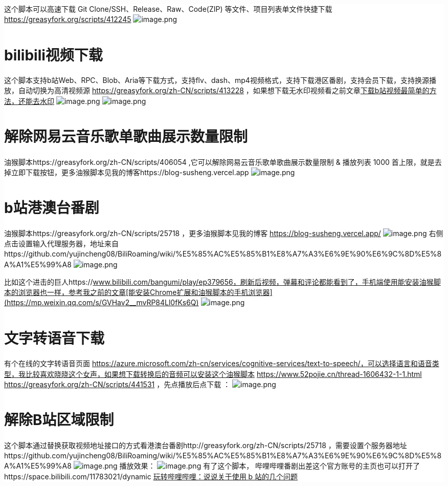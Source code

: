 这个脚本可以高速下载 Git Clone/SSH、Release、Raw、Code(ZIP) 等文件、项目列表单文件快捷下载 https://greasyfork.org/scripts/412245 
![image.png](https://upload-images.jianshu.io/upload_images/23152173-2eb61c30c94d75d6.png?imageMogr2/auto-orient/strip%7CimageView2/2/w/1240)

# bilibili视频下载
这个脚本支持b站Web、RPC、Blob、Aria等下载方式，支持flv、dash、mp4视频格式，支持下载港区番剧，支持会员下载，支持换源播放，自动切换为高清视频源 https://greasyfork.org/zh-CN/scripts/413228 ，如果想下载无水印视频看之前文章[下载b站视频最简单的方法，还能去水印](https://mp.weixin.qq.com/s/XZhWhaeqYe6unk2MxwCZzQ)
![image.png](https://upload-images.jianshu.io/upload_images/23152173-570ecd0e3e8300a6.png?imageMogr2/auto-orient/strip%7CimageView2/2/w/1240)
![image.png](https://upload-images.jianshu.io/upload_images/23152173-83381836f12598ba.png?imageMogr2/auto-orient/strip%7CimageView2/2/w/1240) 
# 解除网易云音乐歌单歌曲展示数量限制
油猴脚本https://greasyfork.org/zh-CN/scripts/406054 ,它可以解除网易云音乐歌单歌曲展示数量限制 & 播放列表 1000 首上限，就是去掉立即下载按钮，更多油猴脚本见我的博客https://blog-susheng.vercel.app 
![image.png](https://upload-images.jianshu.io/upload_images/23152173-163e0975c843b811.png?imageMogr2/auto-orient/strip%7CimageView2/2/w/1240)

# b站港澳台番剧

 油猴脚本https://greasyfork.org/zh-CN/scripts/25718  ，更多油猴脚本见我的博客 https://blog-susheng.vercel.app/
![image.png](https://upload-images.jianshu.io/upload_images/23152173-6936263cd96b6f26.png?imageMogr2/auto-orient/strip%7CimageView2/2/w/1240)
右侧点击设置输入代理服务器，地址来自https://github.com/yujincheng08/BiliRoaming/wiki/%E5%85%AC%E5%85%B1%E8%A7%A3%E6%9E%90%E6%9C%8D%E5%8A%A1%E5%99%A8
![image.png](https://upload-images.jianshu.io/upload_images/23152173-393b2ca930b7eb57.png?imageMogr2/auto-orient/strip%7CimageView2/2/w/1240)

比如这个进击的巨人https://www.bilibili.com/bangumi/play/ep379656，刷新后视频，弹幕和评论都能看到了，手机端使用能安装油猴脚本的浏览器也一样，参考我之前的文章[能安装Chrome扩展和油猴脚本的手机浏览器](https://mp.weixin.qq.com/s/GVHav2__mvRP84Ll0fKs6Q) 
![image.png](https://upload-images.jianshu.io/upload_images/23152173-261c592db0c34454.png?imageMogr2/auto-orient/strip%7CimageView2/2/w/1240)
# 文字转语音下载
有个在线的文字转语音页面 https://azure.microsoft.com/zh-cn/services/cognitive-services/text-to-speech/，可以选择语言和语音类型，我比较喜欢晓晓这个女声，如果想下载转换后的音频可以安装这个油猴脚本
https://www.52pojie.cn/thread-1606432-1-1.html https://greasyfork.org/zh-CN/scripts/441531 ，先点播放后点下载 ：
![image.png](https://upload-images.jianshu.io/upload_images/23152173-7420a5326243d3a7.png?imageMogr2/auto-orient/strip%7CimageView2/2/w/1240)
# 解除B站区域限制
这个脚本通过替换获取视频地址接口的方式看港澳台番剧http://greasyfork.org/zh-CN/scripts/25718 ，需要设置个服务器地址https://github.com/yujincheng08/BiliRoaming/wiki/%E5%85%AC%E5%85%B1%E8%A7%A3%E6%9E%90%E6%9C%8D%E5%8A%A1%E5%99%A8 
![image.png](https://upload-images.jianshu.io/upload_images/23152173-23304c3621885bdc.png?imageMogr2/auto-orient/strip%7CimageView2/2/w/1240)
播放效果：
![image.png](https://upload-images.jianshu.io/upload_images/23152173-f2c4d9c5f989c682.png?imageMogr2/auto-orient/strip%7CimageView2/2/w/1240)
有了这个脚本， 哔哩哔哩番剧出差这个官方账号的主页也可以打开了https://space.bilibili.com/11783021/dynamic  [玩转哔哩哔哩：说说关于使用 b 站的几个问题](https://mp.weixin.qq.com/s/xSX1M7qTaZzpuA8AnSyzRQ)
